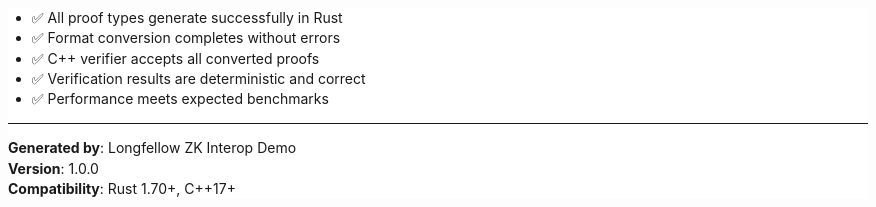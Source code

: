 - ✅ All proof types generate successfully in Rust
- ✅ Format conversion completes without errors  
- ✅ C++ verifier accepts all converted proofs
- ✅ Verification results are deterministic and correct
- ✅ Performance meets expected benchmarks

---

**Generated by**: Longfellow ZK Interop Demo  
**Version**: 1.0.0  
**Compatibility**: Rust 1.70+, C++17+